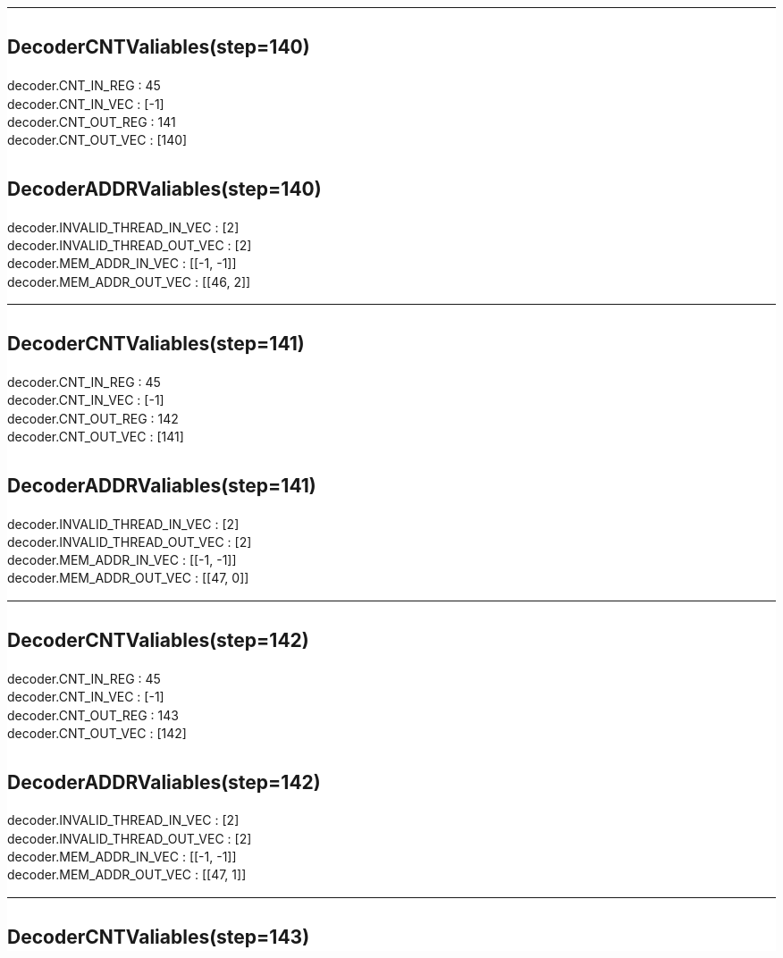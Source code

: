 ***

## DecoderCNTValiables(step=140)  

decoder.CNT_IN_REG : 45  
decoder.CNT_IN_VEC : [-1]  
decoder.CNT_OUT_REG : 141  
decoder.CNT_OUT_VEC : [140]  

## DecoderADDRValiables(step=140)  

decoder.INVALID_THREAD_IN_VEC : [2]  
decoder.INVALID_THREAD_OUT_VEC : [2]  
decoder.MEM_ADDR_IN_VEC : [[-1, -1]]  
decoder.MEM_ADDR_OUT_VEC : [[46, 2]]  

***

## DecoderCNTValiables(step=141)  

decoder.CNT_IN_REG : 45  
decoder.CNT_IN_VEC : [-1]  
decoder.CNT_OUT_REG : 142  
decoder.CNT_OUT_VEC : [141]  

## DecoderADDRValiables(step=141)  

decoder.INVALID_THREAD_IN_VEC : [2]  
decoder.INVALID_THREAD_OUT_VEC : [2]  
decoder.MEM_ADDR_IN_VEC : [[-1, -1]]  
decoder.MEM_ADDR_OUT_VEC : [[47, 0]]  

***

## DecoderCNTValiables(step=142)  

decoder.CNT_IN_REG : 45  
decoder.CNT_IN_VEC : [-1]  
decoder.CNT_OUT_REG : 143  
decoder.CNT_OUT_VEC : [142]  

## DecoderADDRValiables(step=142)  

decoder.INVALID_THREAD_IN_VEC : [2]  
decoder.INVALID_THREAD_OUT_VEC : [2]  
decoder.MEM_ADDR_IN_VEC : [[-1, -1]]  
decoder.MEM_ADDR_OUT_VEC : [[47, 1]]  

***

## DecoderCNTValiables(step=143)  
